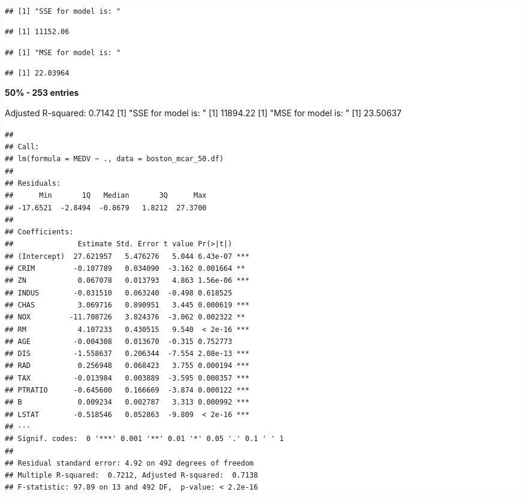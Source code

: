 ```
## [1] "SSE for model is: "
```

```
## [1] 11152.06
```

```
## [1] "MSE for model is: "
```

```
## [1] 22.03964
```



**50% - 253 entries** 

Adjusted R-squared:  0.7142 
[1] "SSE for model is: "
[1] 11894.22
[1] "MSE for model is: "
[1] 23.50637


```
## 
## Call:
## lm(formula = MEDV ~ ., data = boston_mcar_50.df)
## 
## Residuals:
##      Min       1Q   Median       3Q      Max 
## -17.6521  -2.8494  -0.8679   1.8212  27.3700 
## 
## Coefficients:
##               Estimate Std. Error t value Pr(>|t|)    
## (Intercept)  27.621957   5.476276   5.044 6.43e-07 ***
## CRIM         -0.107789   0.034090  -3.162 0.001664 ** 
## ZN            0.067078   0.013793   4.863 1.56e-06 ***
## INDUS        -0.031510   0.063240  -0.498 0.618525    
## CHAS          3.069716   0.890951   3.445 0.000619 ***
## NOX         -11.708726   3.824376  -3.062 0.002322 ** 
## RM            4.107233   0.430515   9.540  < 2e-16 ***
## AGE          -0.004308   0.013670  -0.315 0.752773    
## DIS          -1.558637   0.206344  -7.554 2.08e-13 ***
## RAD           0.256948   0.068423   3.755 0.000194 ***
## TAX          -0.013984   0.003889  -3.595 0.000357 ***
## PTRATIO      -0.645600   0.166669  -3.874 0.000122 ***
## B             0.009234   0.002787   3.313 0.000992 ***
## LSTAT        -0.518546   0.052863  -9.809  < 2e-16 ***
## ---
## Signif. codes:  0 '***' 0.001 '**' 0.01 '*' 0.05 '.' 0.1 ' ' 1
## 
## Residual standard error: 4.92 on 492 degrees of freedom
## Multiple R-squared:  0.7212,	Adjusted R-squared:  0.7138 
## F-statistic: 97.89 on 13 and 492 DF,  p-value: < 2.2e-16
```
